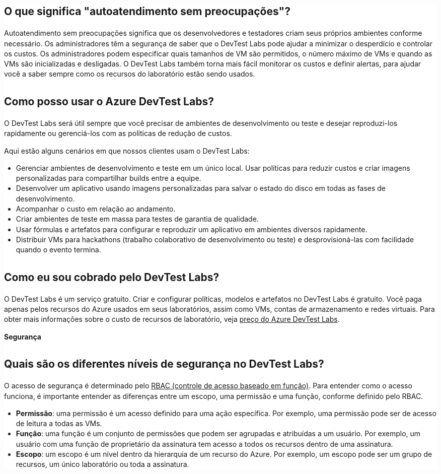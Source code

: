 ## <a name="what-does-worry-free-self-service-mean"></a>O que significa "autoatendimento sem preocupações"?
Autoatendimento sem preocupações significa que os desenvolvedores e testadores criam seus próprios ambientes conforme necessário. Os administradores têm a segurança de saber que o DevTest Labs pode ajudar a minimizar o desperdício e controlar os custos. Os administradores podem especificar quais tamanhos de VM são permitidos, o número máximo de VMs e quando as VMs são inicializadas e desligadas. O DevTest Labs também torna mais fácil monitorar os custos e definir alertas, para ajudar você a saber sempre como os recursos do laboratório estão sendo usados.

## <a name="how-can-i-use-devtest-labs"></a>Como posso usar o Azure DevTest Labs?
O DevTest Labs será útil sempre que você precisar de ambientes de desenvolvimento ou teste e desejar reproduzi-los rapidamente ou gerenciá-los com as políticas de redução de custos.

Aqui estão alguns cenários em que nossos clientes usam o DevTest Labs:

* Gerenciar ambientes de desenvolvimento e teste em um único local. Usar políticas para reduzir custos e criar imagens personalizadas para compartilhar builds entre a equipe.
* Desenvolver um aplicativo usando imagens personalizadas para salvar o estado do disco em todas as fases de desenvolvimento.
* Acompanhar o custo em relação ao andamento.
* Criar ambientes de teste em massa para testes de garantia de qualidade.
* Usar fórmulas e artefatos para configurar e reproduzir um aplicativo em ambientes diversos rapidamente.
* Distribuir VMs para hackathons (trabalho colaborativo de desenvolvimento ou teste) e desprovisioná-las com facilidade quando o evento termina.

## <a name="how-am-i-billed-for-devtest-labs"></a>Como eu sou cobrado pelo DevTest Labs?
O DevTest Labs é um serviço gratuito. Criar e configurar políticas, modelos e artefatos no DevTest Labs é gratuito. Você paga apenas pelos recursos do Azure usados em seus laboratórios, assim como VMs, contas de armazenamento e redes virtuais. Para obter mais informações sobre o custo de recursos de laboratório, veja [preço do Azure DevTest Labs](https://azure.microsoft.com/pricing/details/devtest-lab/).


**Segurança**
## <a name="what-are-the-different-security-levels-in-devtest-labs"></a>Quais são os diferentes níveis de segurança no DevTest Labs?
O acesso de segurança é determinado pelo [RBAC (controle de acesso baseado em função)](../role-based-access-control/built-in-roles.md). Para entender como o acesso funciona, é importante entender as diferenças entre um escopo, uma permissão e uma função, conforme definido pelo RBAC.

* **Permissão**: uma permissão é um acesso definido para uma ação específica. Por exemplo, uma permissão pode ser de acesso de leitura a todas as VMs.
* **Função**: uma função é um conjunto de permissões que podem ser agrupadas e atribuídas a um usuário. Por exemplo, um usuário com uma função de proprietário da assinatura tem acesso a todos os recursos dentro de uma assinatura.
* **Escopo**: um escopo é um nível dentro da hierarquia de um recurso do Azure. Por exemplo, um escopo pode ser um grupo de recursos, um único laboratório ou toda a assinatura.
